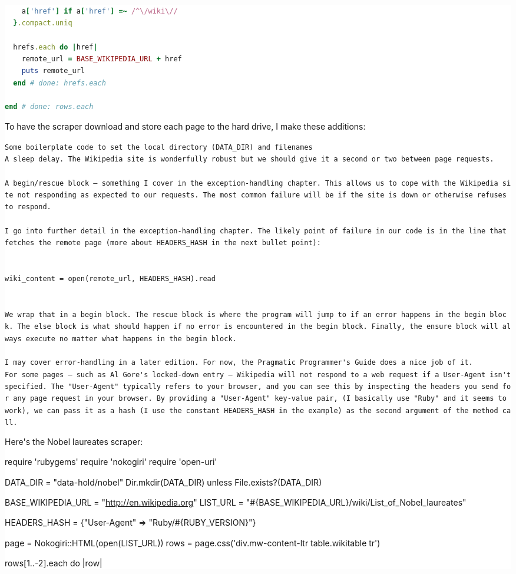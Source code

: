 ```ruby
    a['href'] if a['href'] =~ /^\/wiki\// 
  }.compact.uniq
 
  hrefs.each do |href|
    remote_url = BASE_WIKIPEDIA_URL + href
    puts remote_url    
  end # done: hrefs.each

end # done: rows.each
```

To have the scraper download and store each page to the hard drive, I make these additions:

    Some boilerplate code to set the local directory (DATA_DIR) and filenames
    A sleep delay. The Wikipedia site is wonderfully robust but we should give it a second or two between page requests.

    A begin/rescue block – something I cover in the exception-handling chapter. This allows us to cope with the Wikipedia site not responding as expected to our requests. The most common failure will be if the site is down or otherwise refuses to respond.

    I go into further detail in the exception-handling chapter. The likely point of failure in our code is in the line that fetches the remote page (more about HEADERS_HASH in the next bullet point):


    wiki_content = open(remote_url, HEADERS_HASH).read
          

    We wrap that in a begin block. The rescue block is where the program will jump to if an error happens in the begin block. The else block is what should happen if no error is encountered in the begin block. Finally, the ensure block will always execute no matter what happens in the begin block.

    I may cover error-handling in a later edition. For now, the Pragmatic Programmer's Guide does a nice job of it.
    For some pages – such as Al Gore's locked-down entry – Wikipedia will not respond to a web request if a User-Agent isn't specified. The "User-Agent" typically refers to your browser, and you can see this by inspecting the headers you send for any page request in your browser. By providing a "User-Agent" key-value pair, (I basically use "Ruby" and it seems to work), we can pass it as a hash (I use the constant HEADERS_HASH in the example) as the second argument of the method call.

Here's the Nobel laureates scraper:

require 'rubygems'
require 'nokogiri'
require 'open-uri'

DATA_DIR = "data-hold/nobel"
Dir.mkdir(DATA_DIR) unless File.exists?(DATA_DIR)

BASE_WIKIPEDIA_URL = "http://en.wikipedia.org"
LIST_URL = "#{BASE_WIKIPEDIA_URL}/wiki/List_of_Nobel_laureates"

HEADERS_HASH = {"User-Agent" => "Ruby/#{RUBY_VERSION}"}

page = Nokogiri::HTML(open(LIST_URL))
rows = page.css('div.mw-content-ltr table.wikitable tr')

rows[1..-2].each do |row|
  